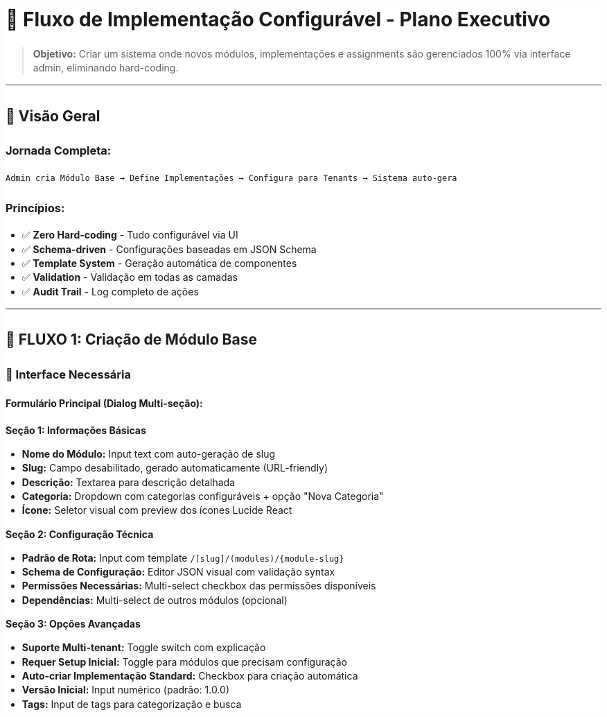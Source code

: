# 🔧 Fluxo de Implementação Configurável - Plano Executivo

> **Objetivo:** Criar um sistema onde novos módulos, implementações e assignments são gerenciados 100% via interface admin, eliminando hard-coding.

---

## 🎯 **Visão Geral**

### **Jornada Completa:**

```
Admin cria Módulo Base → Define Implementações → Configura para Tenants → Sistema auto-gera
```

### **Princípios:**

- ✅ **Zero Hard-coding** - Tudo configurável via UI
- ✅ **Schema-driven** - Configurações baseadas em JSON Schema
- ✅ **Template System** - Geração automática de componentes
- ✅ **Validation** - Validação em todas as camadas
- ✅ **Audit Trail** - Log completo de ações

---

## 🔄 **FLUXO 1: Criação de Módulo Base**

### **📱 Interface Necessária**

#### **Formulário Principal (Dialog Multi-seção):**

**Seção 1: Informações Básicas**

- **Nome do Módulo:** Input text com auto-geração de slug
- **Slug:** Campo desabilitado, gerado automaticamente (URL-friendly)
- **Descrição:** Textarea para descrição detalhada
- **Categoria:** Dropdown com categorias configuráveis + opção "Nova Categoria"
- **Ícone:** Seletor visual com preview dos ícones Lucide React

**Seção 2: Configuração Técnica**

- **Padrão de Rota:** Input com template `/[slug]/(modules)/{module-slug}`
- **Schema de Configuração:** Editor JSON visual com validação syntax
- **Permissões Necessárias:** Multi-select checkbox das permissões disponíveis
- **Dependências:** Multi-select de outros módulos (opcional)

**Seção 3: Opções Avançadas**

- **Suporte Multi-tenant:** Toggle switch com explicação
- **Requer Setup Inicial:** Toggle para módulos que precisam configuração
- **Auto-criar Implementação Standard:** Checkbox para criação automática
- **Versão Inicial:** Input numérico (padrão: 1.0.0)
- **Tags:** Input de tags para categorização e busca
